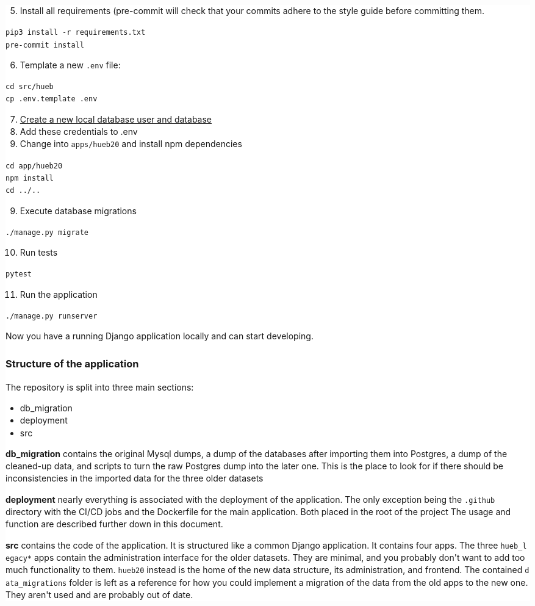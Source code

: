5. Install all requirements (pre-commit will check that your commits adhere to the style guide before committing them.
```
pip3 install -r requirements.txt
pre-commit install
```
6. Template a new `.env` file:
```
cd src/hueb
cp .env.template .env
```
7. [Create a new local database user and database](https://medium.com/coding-blocks/creating-user-database-and-adding-access-on-postgresql-8bfcd2f4a91e)
8. Add these credentials to .env
9. Change into `apps/hueb20` and install npm dependencies
```
cd app/hueb20
npm install
cd ../..
```
9. Execute database migrations
```
./manage.py migrate
```
10. Run tests
```
pytest
```
11. Run the application
```
./manage.py runserver
```

Now you have a running Django application locally and can start developing.

### Structure of the application
The repository is split into three main sections:
- db_migration
- deployment
- src

**db_migration** contains the original Mysql dumps, a dump of the databases after importing them into Postgres, a dump of the cleaned-up data, and scripts to turn the raw Postgres dump into the later one. This is the place to look for  if there should be inconsistencies in the imported data for the three older datasets

**deployment** nearly everything is associated with the deployment of the application. The only exception being the `.github` directory with the CI/CD jobs and the Dockerfile for the main application. Both placed in the root of the project
The usage and function are described further down in this document.

**src** contains the code of the application. It is structured like a common Django application. It contains four apps. The three `hueb_legacy*` apps contain the administration interface for the older datasets. They are minimal, and you probably don't want to add too much functionality to them.
`hueb20` instead is the home of the new data structure, its administration, and frontend. The contained `data_migrations` folder is left as a reference for how you could implement a migration of the data from the old apps to the new one. They aren't used and are probably out of date.

